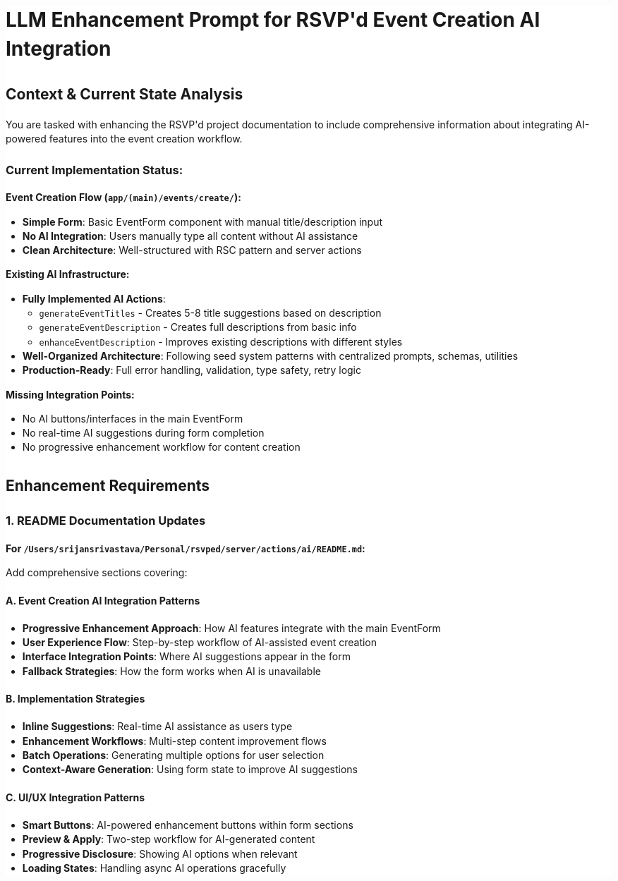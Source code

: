 # LLM Enhancement Prompt for RSVP'd Event Creation AI Integration

## Context & Current State Analysis

You are tasked with enhancing the RSVP'd project documentation to include comprehensive information about integrating AI-powered features into the event creation workflow. 

### Current Implementation Status:

**Event Creation Flow (`app/(main)/events/create/`):**
- **Simple Form**: Basic EventForm component with manual title/description input
- **No AI Integration**: Users manually type all content without AI assistance
- **Clean Architecture**: Well-structured with RSC pattern and server actions

**Existing AI Infrastructure:**
- **Fully Implemented AI Actions**: 
  - `generateEventTitles` - Creates 5-8 title suggestions based on description
  - `generateEventDescription` - Creates full descriptions from basic info  
  - `enhanceEventDescription` - Improves existing descriptions with different styles
- **Well-Organized Architecture**: Following seed system patterns with centralized prompts, schemas, utilities
- **Production-Ready**: Full error handling, validation, type safety, retry logic

**Missing Integration Points:**
- No AI buttons/interfaces in the main EventForm
- No real-time AI suggestions during form completion
- No progressive enhancement workflow for content creation

## Enhancement Requirements

### 1. README Documentation Updates

**For `/Users/srijansrivastava/Personal/rsvped/server/actions/ai/README.md`:**

Add comprehensive sections covering:

#### A. Event Creation AI Integration Patterns
- **Progressive Enhancement Approach**: How AI features integrate with the main EventForm
- **User Experience Flow**: Step-by-step workflow of AI-assisted event creation
- **Interface Integration Points**: Where AI suggestions appear in the form
- **Fallback Strategies**: How the form works when AI is unavailable

#### B. Implementation Strategies
- **Inline Suggestions**: Real-time AI assistance as users type
- **Enhancement Workflows**: Multi-step content improvement flows
- **Batch Operations**: Generating multiple options for user selection
- **Context-Aware Generation**: Using form state to improve AI suggestions

#### C. UI/UX Integration Patterns
- **Smart Buttons**: AI-powered enhancement buttons within form sections
- **Preview & Apply**: Two-step workflow for AI-generated content
- **Progressive Disclosure**: Showing AI options when relevant
- **Loading States**: Handling async AI operations gracefully
